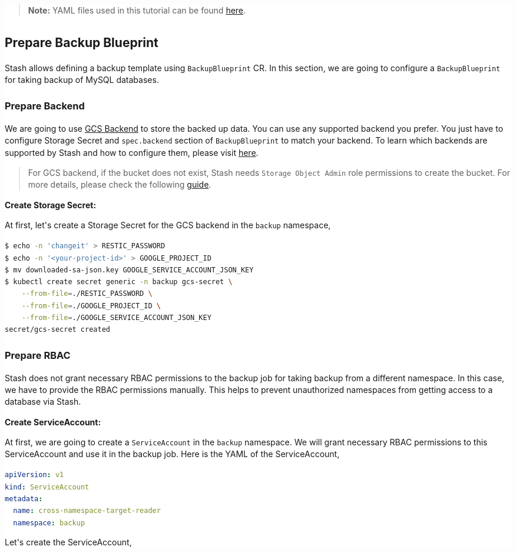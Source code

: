 >**Note:** YAML files used in this tutorial can be found [here](https://github.com/stashed/docs/guides/managed-backup/dedicated-backup-namespace-auto-backup/examples).

## Prepare Backup Blueprint

Stash allows defining a backup template using `BackupBlueprint` CR. In this section, we are going to configure a `BackupBlueprint` for taking backup of MySQL databases.

### Prepare Backend

We are going to use [GCS Backend](/docs/v2023.01.05/guides/backends/gcs/) to store the backed up data. You can use any supported backend you prefer. You just have to configure Storage Secret and `spec.backend` section of `BackupBlueprint` to match your backend. To learn which backends are supported by Stash and how to configure them, please visit [here](/docs/v2023.01.05/guides/backends/overview/).

> For GCS backend, if the bucket does not exist, Stash needs `Storage Object Admin` role permissions to create the bucket. For more details, please check the following [guide](/docs/v2023.01.05/guides/backends/gcs/).

**Create Storage Secret:**

At first, let's create a Storage Secret for the GCS backend in the `backup` namespace,

```bash
$ echo -n 'changeit' > RESTIC_PASSWORD
$ echo -n '<your-project-id>' > GOOGLE_PROJECT_ID
$ mv downloaded-sa-json.key GOOGLE_SERVICE_ACCOUNT_JSON_KEY
$ kubectl create secret generic -n backup gcs-secret \
    --from-file=./RESTIC_PASSWORD \
    --from-file=./GOOGLE_PROJECT_ID \
    --from-file=./GOOGLE_SERVICE_ACCOUNT_JSON_KEY
secret/gcs-secret created
```

### Prepare RBAC

Stash does not grant necessary RBAC permissions to the backup job for taking backup from a different namespace. In this case, we have to provide the RBAC permissions manually. This helps to prevent unauthorized namespaces from getting access to a database via Stash.

**Create ServiceAccount:**

At first, we are going to create a `ServiceAccount` in the `backup` namespace. We will grant necessary RBAC permissions to this ServiceAccount and use it in the backup job. Here is the YAML of the ServiceAccount,

```yaml
apiVersion: v1
kind: ServiceAccount
metadata:
  name: cross-namespace-target-reader
  namespace: backup
```

Let's create the ServiceAccount,
